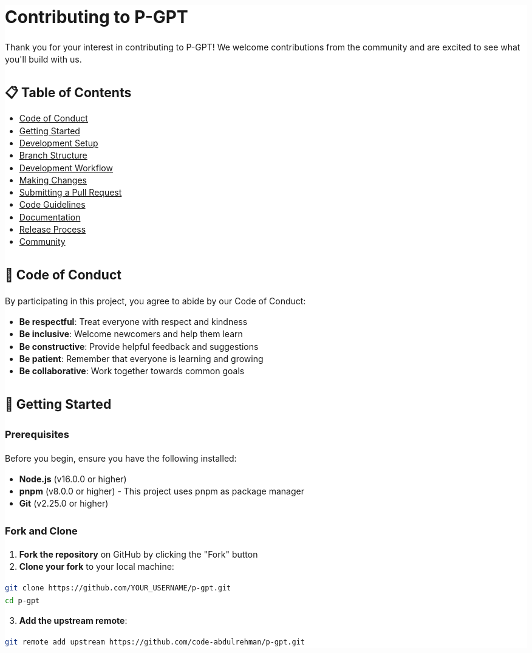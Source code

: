# Contributing to P-GPT

Thank you for your interest in contributing to P-GPT! We welcome contributions from the community and are excited to see what you'll build with us.

## 📋 Table of Contents

- [Code of Conduct](#code-of-conduct)
- [Getting Started](#getting-started)
- [Development Setup](#development-setup)
- [Branch Structure](#branch-structure)
- [Development Workflow](#development-workflow)
- [Making Changes](#making-changes)
- [Submitting a Pull Request](#submitting-a-pull-request)
- [Code Guidelines](#code-guidelines)
- [Documentation](/README.md)
- [Release Process](#release-process)
- [Community](#community)

## 🤝 Code of Conduct

By participating in this project, you agree to abide by our Code of Conduct:

- **Be respectful**: Treat everyone with respect and kindness
- **Be inclusive**: Welcome newcomers and help them learn
- **Be constructive**: Provide helpful feedback and suggestions
- **Be patient**: Remember that everyone is learning and growing
- **Be collaborative**: Work together towards common goals

## 🚀 Getting Started

### Prerequisites

Before you begin, ensure you have the following installed:

- **Node.js** (v16.0.0 or higher)
- **pnpm** (v8.0.0 or higher) - This project uses pnpm as package manager
- **Git** (v2.25.0 or higher)

### Fork and Clone

1. **Fork the repository** on GitHub by clicking the "Fork" button
2. **Clone your fork** to your local machine:

```bash
git clone https://github.com/YOUR_USERNAME/p-gpt.git
cd p-gpt
```

3. **Add the upstream remote**:

```bash
git remote add upstream https://github.com/code-abdulrehman/p-gpt.git
```
